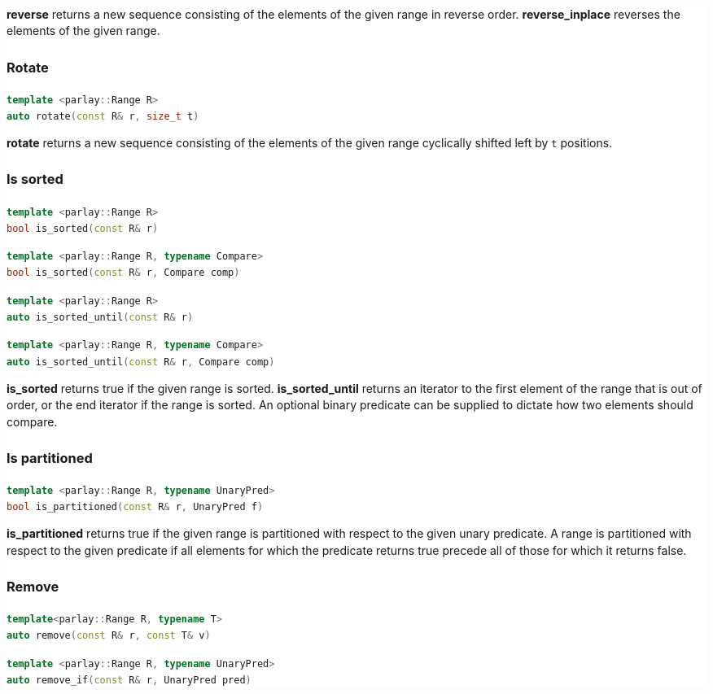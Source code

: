 **reverse** returns a new sequence consisting of the elements of the given range in reverse order. **reverse_inplace** reverses the elements of the given range.

### Rotate

```c++
template <parlay::Range R>
auto rotate(const R& r, size_t t)
```

**rotate** returns a new sequence consisting of the elements of the given range cyclically shifted left by `t` positions.

### Is sorted

```c++
template <parlay::Range R>
bool is_sorted(const R& r)
```

```c++
template <parlay::Range R, typename Compare>
bool is_sorted(const R& r, Compare comp)
```

```c++
template <parlay::Range R>
auto is_sorted_until(const R& r)
```

```c++
template <parlay::Range R, typename Compare>
auto is_sorted_until(const R& r, Compare comp)
```

**is_sorted** returns true if the given range is sorted. **is_sorted_until** returns an iterator to the first element of the range that is out of order, or the end iterator if the range is sorted. An optional binary predicate can be supplied to dictate how two elements should compare.

### Is partitioned

```c++
template <parlay::Range R, typename UnaryPred>
bool is_partitioned(const R& r, UnaryPred f)
```

**is_partitioned** returns true if the given range is partitioned with respect to the given unary predicate. A range is partitioned with respect to the given predicate if all elements for which the predicate returns true precede all of those for which it returns false.

### Remove

```c++
template<parlay::Range R, typename T>
auto remove(const R& r, const T& v)
```

```c++
template <parlay::Range R, typename UnaryPred>
auto remove_if(const R& r, UnaryPred pred)
```
